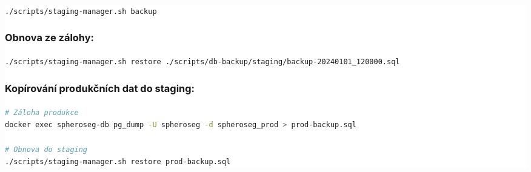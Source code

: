 ```bash
./scripts/staging-manager.sh backup
```

### Obnova ze zálohy:

```bash
./scripts/staging-manager.sh restore ./scripts/db-backup/staging/backup-20240101_120000.sql
```

### Kopírování produkčních dat do staging:

```bash
# Záloha produkce
docker exec spheroseg-db pg_dump -U spheroseg -d spheroseg_prod > prod-backup.sql

# Obnova do staging
./scripts/staging-manager.sh restore prod-backup.sql
```
